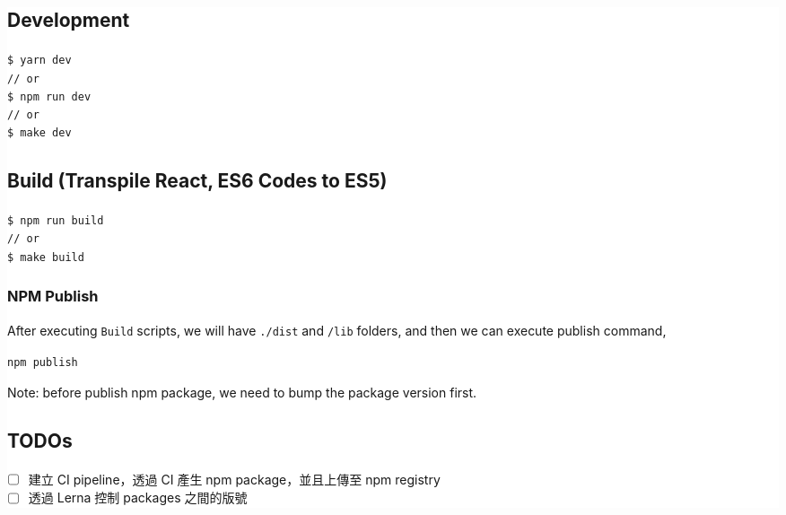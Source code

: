## Development

```
$ yarn dev
// or
$ npm run dev
// or
$ make dev
```

## Build (Transpile React, ES6 Codes to ES5)

```
$ npm run build
// or
$ make build
```

### NPM Publish

After executing `Build` scripts, we will have `./dist` and `/lib` folders,
and then we can execute publish command,

```
npm publish
```

Note: before publish npm package, we need to bump the package version first.

## TODOs

- [ ] 建立 CI pipeline，透過 CI 產生 npm package，並且上傳至 npm registry
- [ ] 透過 Lerna 控制 packages 之間的版號
